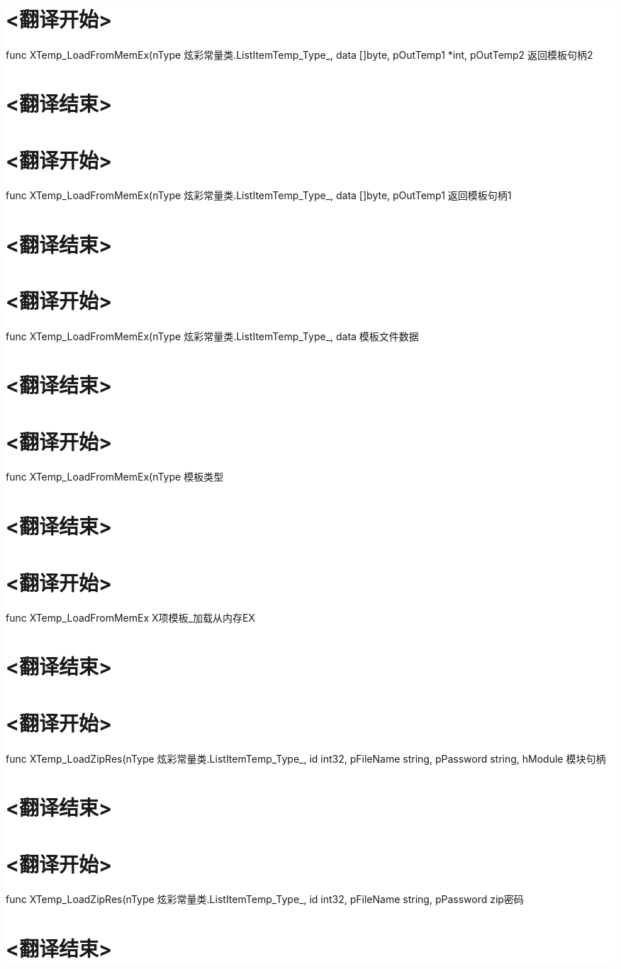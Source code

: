 
# <翻译开始>
func XTemp_LoadFromMemEx(nType 炫彩常量类.ListItemTemp_Type_, data []byte, pOutTemp1 *int, pOutTemp2
返回模板句柄2
# <翻译结束>

# <翻译开始>
func XTemp_LoadFromMemEx(nType 炫彩常量类.ListItemTemp_Type_, data []byte, pOutTemp1
返回模板句柄1
# <翻译结束>

# <翻译开始>
func XTemp_LoadFromMemEx(nType 炫彩常量类.ListItemTemp_Type_, data
模板文件数据
# <翻译结束>

# <翻译开始>
func XTemp_LoadFromMemEx(nType
模板类型
# <翻译结束>

# <翻译开始>
func XTemp_LoadFromMemEx
X项模板_加载从内存EX
# <翻译结束>


# <翻译开始>
func XTemp_LoadZipRes(nType 炫彩常量类.ListItemTemp_Type_, id int32, pFileName string, pPassword string, hModule
模块句柄
# <翻译结束>

# <翻译开始>
func XTemp_LoadZipRes(nType 炫彩常量类.ListItemTemp_Type_, id int32, pFileName string, pPassword
zip密码
# <翻译结束>
